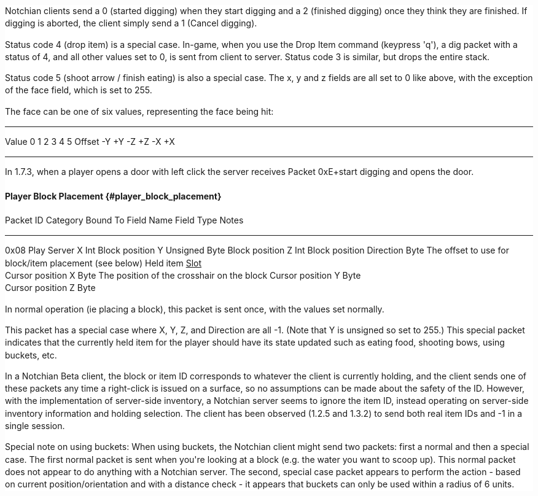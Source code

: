 Notchian clients send a 0 (started digging) when they start digging and
a 2 (finished digging) once they think they are finished. If digging is
aborted, the client simply send a 1 (Cancel digging).

Status code 4 (drop item) is a special case. In-game, when you use the
Drop Item command (keypress \'q\'), a dig packet with a status of 4, and
all other values set to 0, is sent from client to server. Status code 3
is similar, but drops the entire stack.

Status code 5 (shoot arrow / finish eating) is also a special case. The
x, y and z fields are all set to 0 like above, with the exception of the
face field, which is set to 255.

The face can be one of six values, representing the face being hit:

  -------- ---- ---- ---- ---- ---- ----
  Value    0    1    2    3    4    5
  Offset   -Y   +Y   -Z   +Z   -X   +X
  -------- ---- ---- ---- ---- ---- ----

In 1.7.3, when a player opens a door with left click the server receives
Packet 0xE+start digging and opens the door.

#### Player Block Placement {#player_block_placement}

  Packet ID   Category   Bound To   Field Name          Field Type                     Notes
  ----------- ---------- ---------- ------------------- ------------------------------ --------------------------------------------------------
  0x08        Play       Server     X                   Int                            Block position
                                    Y                   Unsigned Byte                  Block position
                                    Z                   Int                            Block position
                                    Direction           Byte                           The offset to use for block/item placement (see below)
                                    Held item           [Slot](Slot_Data "wikilink")   
                                    Cursor position X   Byte                           The position of the crosshair on the block
                                    Cursor position Y   Byte                           
                                    Cursor position Z   Byte                           

In normal operation (ie placing a block), this packet is sent once, with
the values set normally.

This packet has a special case where X, Y, Z, and Direction are all -1.
(Note that Y is unsigned so set to 255.) This special packet indicates
that the currently held item for the player should have its state
updated such as eating food, shooting bows, using buckets, etc.

In a Notchian Beta client, the block or item ID corresponds to whatever
the client is currently holding, and the client sends one of these
packets any time a right-click is issued on a surface, so no assumptions
can be made about the safety of the ID. However, with the implementation
of server-side inventory, a Notchian server seems to ignore the item ID,
instead operating on server-side inventory information and holding
selection. The client has been observed (1.2.5 and 1.3.2) to send both
real item IDs and -1 in a single session.

Special note on using buckets: When using buckets, the Notchian client
might send two packets: first a normal and then a special case. The
first normal packet is sent when you\'re looking at a block (e.g. the
water you want to scoop up). This normal packet does not appear to do
anything with a Notchian server. The second, special case packet appears
to perform the action - based on current position/orientation and with a
distance check - it appears that buckets can only be used within a
radius of 6 units.
